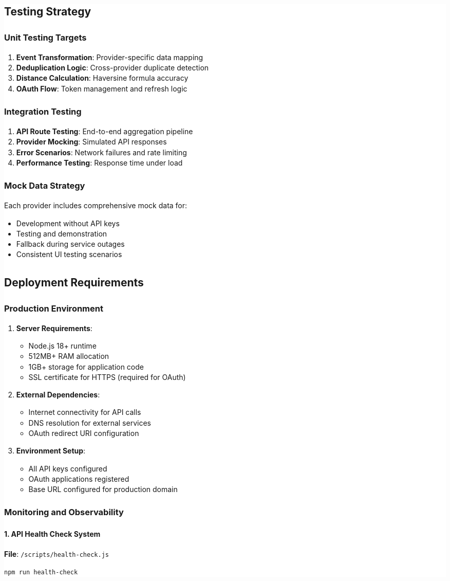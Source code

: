 ## Testing Strategy

### Unit Testing Targets

1. **Event Transformation**: Provider-specific data mapping
2. **Deduplication Logic**: Cross-provider duplicate detection
3. **Distance Calculation**: Haversine formula accuracy
4. **OAuth Flow**: Token management and refresh logic

### Integration Testing

1. **API Route Testing**: End-to-end aggregation pipeline
2. **Provider Mocking**: Simulated API responses
3. **Error Scenarios**: Network failures and rate limiting
4. **Performance Testing**: Response time under load

### Mock Data Strategy

Each provider includes comprehensive mock data for:
- Development without API keys
- Testing and demonstration
- Fallback during service outages
- Consistent UI testing scenarios

## Deployment Requirements

### Production Environment

1. **Server Requirements**:
   - Node.js 18+ runtime
   - 512MB+ RAM allocation
   - 1GB+ storage for application code
   - SSL certificate for HTTPS (required for OAuth)

2. **External Dependencies**:
   - Internet connectivity for API calls
   - DNS resolution for external services
   - OAuth redirect URI configuration

3. **Environment Setup**:
   - All API keys configured
   - OAuth applications registered
   - Base URL configured for production domain

### Monitoring and Observability

#### 1. API Health Check System
**File**: `/scripts/health-check.js`

```bash
npm run health-check
```

